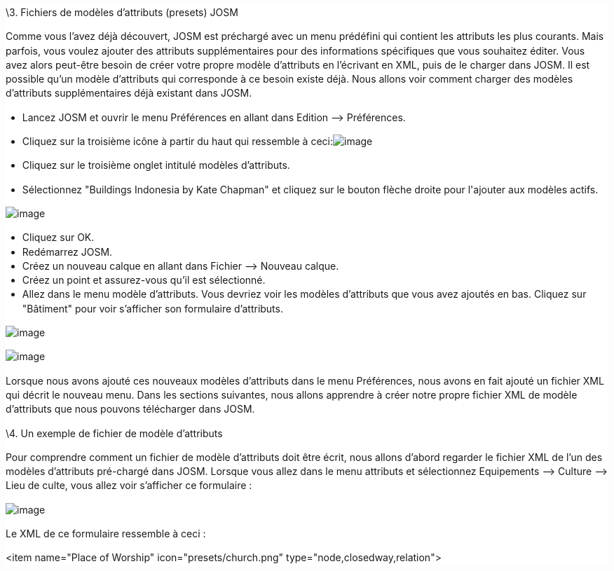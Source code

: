 \3. Fichiers de modèles d’attributs (presets) JOSM

Comme vous l’avez déjà découvert, JOSM est préchargé avec un menu
prédéfini qui contient les attributs les plus courants. Mais parfois,
vous voulez ajouter des attributs supplémentaires pour des informations
spécifiques que vous souhaitez éditer. Vous avez alors peut-être besoin
de créer votre propre modèle d’attributs en l’écrivant en XML, puis de
le charger dans JOSM. Il est possible qu’un modèle d’attributs qui
corresponde à ce besoin existe déjà. Nous allons voir comment charger
des modèles d’attributs supplémentaires déjà existant dans JOSM.

-   Lancez JOSM et ouvrir le menu Préférences en allant dans Edition
    --\> Préférences.
-   Cliquez sur la troisième icône à partir du haut qui ressemble à
    ceci:![image](images/image01.png)

-   Cliquez sur le troisième onglet intitulé modèles d’attributs.
-   Sélectionnez "Buildings Indonesia by Kate Chapman" et cliquez sur le
    bouton flèche droite pour l'ajouter aux modèles actifs.

![image](images/image23.png)

-   Cliquez sur OK.
-   Redémarrez JOSM.
-   Créez un nouveau calque en allant dans Fichier --\> Nouveau calque.
-   Créez un point et assurez-vous qu’il est sélectionné.
-   Allez dans le menu modèle d’attributs. Vous devriez voir les modèles
    d’attributs que vous avez ajoutés en bas. Cliquez sur "Bâtiment"
    pour voir s’afficher son formulaire d’attributs.

![image](images/image24.png)

![image](images/image08.png)

Lorsque nous avons ajouté ces nouveaux modèles d’attributs dans le menu
Préférences, nous avons en fait ajouté un fichier XML qui décrit le
nouveau menu. Dans les sections suivantes, nous allons apprendre à créer
notre propre fichier XML de modèle d’attributs que nous pouvons
télécharger dans JOSM.

\4. Un exemple de fichier de modèle d’attributs

Pour comprendre comment un fichier de modèle d’attributs doit être
écrit, nous allons d’abord regarder le fichier XML de l’un des modèles
d’attributs pré-chargé dans JOSM. Lorsque vous allez dans le menu
attributs et sélectionnez Equipements --\> Culture --\> Lieu de culte,
vous allez voir s’afficher ce formulaire :

![image](images/image11.png)

Le XML de ce formulaire ressemble à ceci :

<item name="Place of Worship" icon="presets/church.png"
type="node,closedway,relation"\>
